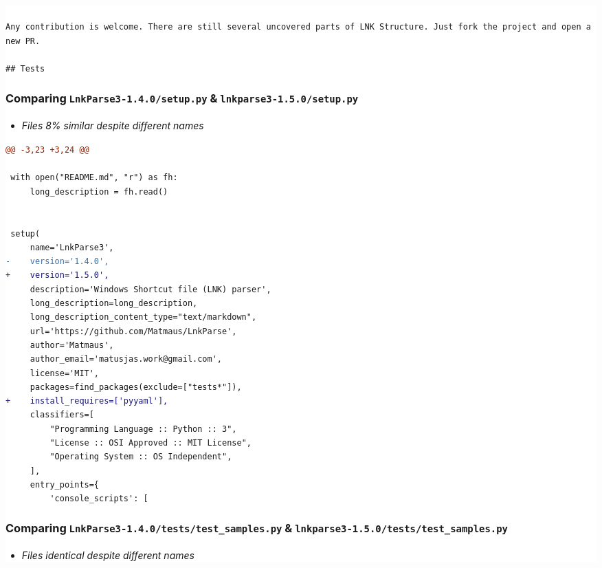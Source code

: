  ```console
 
 Any contribution is welcome. There are still several uncovered parts of LNK Structure. Just fork the project and open a new PR.
 
 ## Tests
```

### Comparing `LnkParse3-1.4.0/setup.py` & `lnkparse3-1.5.0/setup.py`

 * *Files 8% similar despite different names*

```diff
@@ -3,23 +3,24 @@
 
 with open("README.md", "r") as fh:
     long_description = fh.read()
 
 
 setup(
     name='LnkParse3',
-    version='1.4.0',
+    version='1.5.0',
     description='Windows Shortcut file (LNK) parser',
     long_description=long_description,
     long_description_content_type="text/markdown",
     url='https://github.com/Matmaus/LnkParse',
     author='Matmaus',
     author_email='matusjas.work@gmail.com',
     license='MIT',
     packages=find_packages(exclude=["tests*"]),
+    install_requires=['pyyaml'],
     classifiers=[
         "Programming Language :: Python :: 3",
         "License :: OSI Approved :: MIT License",
         "Operating System :: OS Independent",
     ],
     entry_points={
         'console_scripts': [
```

### Comparing `LnkParse3-1.4.0/tests/test_samples.py` & `lnkparse3-1.5.0/tests/test_samples.py`

 * *Files identical despite different names*

